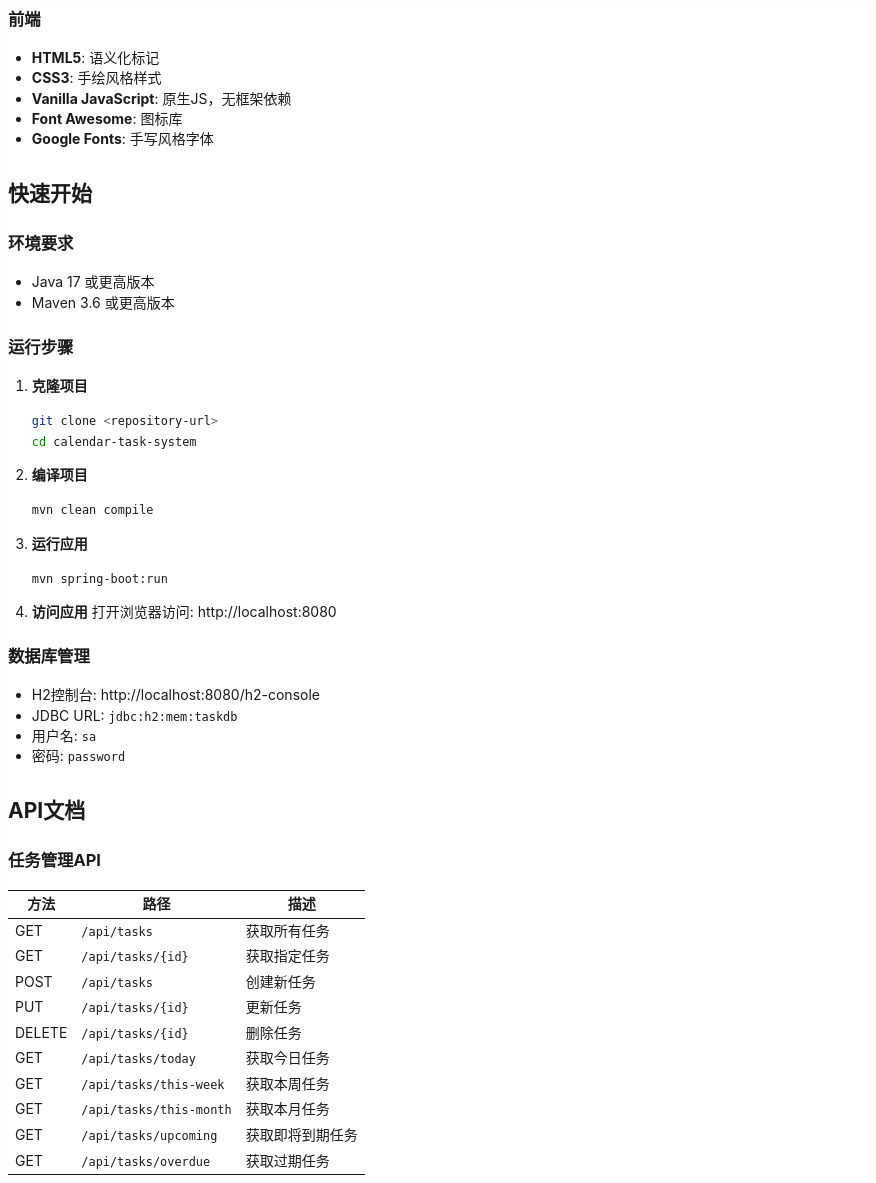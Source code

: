 ### 前端
- **HTML5**: 语义化标记
- **CSS3**: 手绘风格样式
- **Vanilla JavaScript**: 原生JS，无框架依赖
- **Font Awesome**: 图标库
- **Google Fonts**: 手写风格字体

## 快速开始

### 环境要求
- Java 17 或更高版本
- Maven 3.6 或更高版本

### 运行步骤

1. **克隆项目**
   ```bash
   git clone <repository-url>
   cd calendar-task-system
   ```

2. **编译项目**
   ```bash
   mvn clean compile
   ```

3. **运行应用**
   ```bash
   mvn spring-boot:run
   ```

4. **访问应用**
   打开浏览器访问: http://localhost:8080

### 数据库管理
- H2控制台: http://localhost:8080/h2-console
- JDBC URL: `jdbc:h2:mem:taskdb`
- 用户名: `sa`
- 密码: `password`

## API文档

### 任务管理API

| 方法 | 路径 | 描述 |
|------|------|------|
| GET | `/api/tasks` | 获取所有任务 |
| GET | `/api/tasks/{id}` | 获取指定任务 |
| POST | `/api/tasks` | 创建新任务 |
| PUT | `/api/tasks/{id}` | 更新任务 |
| DELETE | `/api/tasks/{id}` | 删除任务 |
| GET | `/api/tasks/today` | 获取今日任务 |
| GET | `/api/tasks/this-week` | 获取本周任务 |
| GET | `/api/tasks/this-month` | 获取本月任务 |
| GET | `/api/tasks/upcoming` | 获取即将到期任务 |
| GET | `/api/tasks/overdue` | 获取过期任务 |